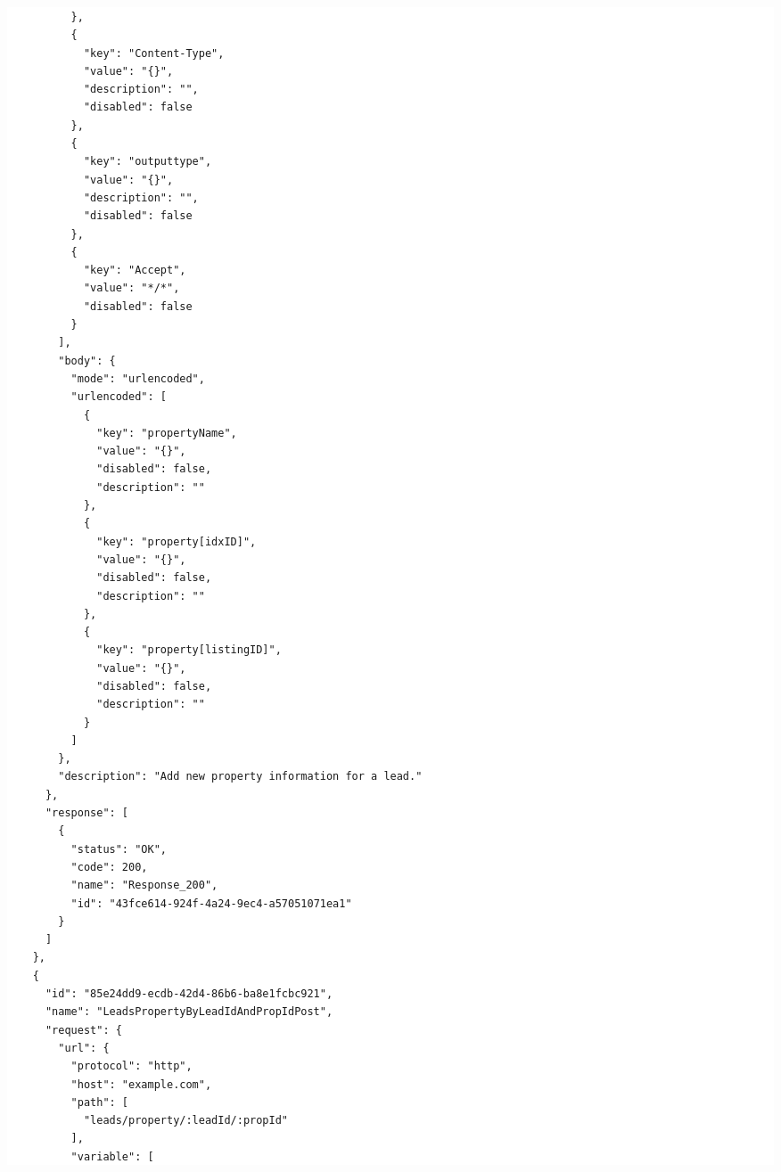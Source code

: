               },
              {
                "key": "Content-Type",
                "value": "{}",
                "description": "",
                "disabled": false
              },
              {
                "key": "outputtype",
                "value": "{}",
                "description": "",
                "disabled": false
              },
              {
                "key": "Accept",
                "value": "*/*",
                "disabled": false
              }
            ],
            "body": {
              "mode": "urlencoded",
              "urlencoded": [
                {
                  "key": "propertyName",
                  "value": "{}",
                  "disabled": false,
                  "description": ""
                },
                {
                  "key": "property[idxID]",
                  "value": "{}",
                  "disabled": false,
                  "description": ""
                },
                {
                  "key": "property[listingID]",
                  "value": "{}",
                  "disabled": false,
                  "description": ""
                }
              ]
            },
            "description": "Add new property information for a lead."
          },
          "response": [
            {
              "status": "OK",
              "code": 200,
              "name": "Response_200",
              "id": "43fce614-924f-4a24-9ec4-a57051071ea1"
            }
          ]
        },
        {
          "id": "85e24dd9-ecdb-42d4-86b6-ba8e1fcbc921",
          "name": "LeadsPropertyByLeadIdAndPropIdPost",
          "request": {
            "url": {
              "protocol": "http",
              "host": "example.com",
              "path": [
                "leads/property/:leadId/:propId"
              ],
              "variable": [